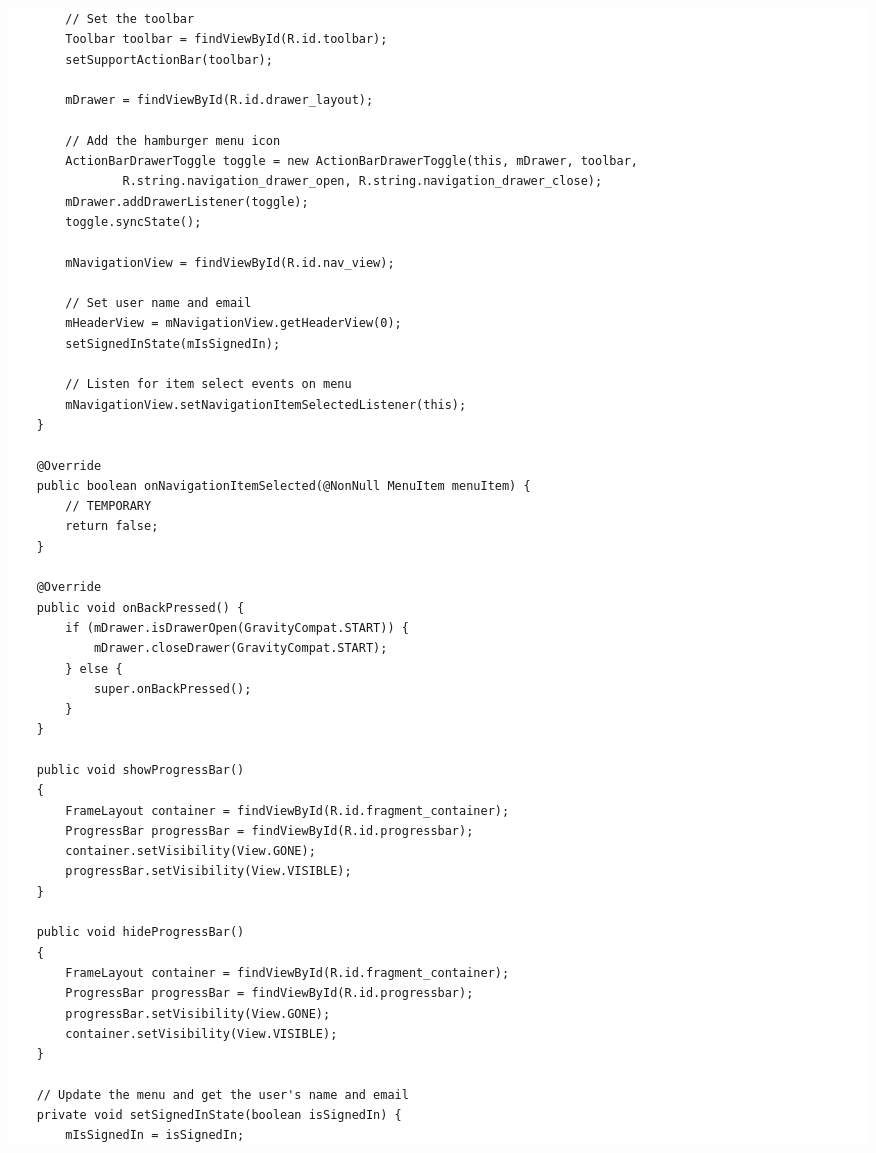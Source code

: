             // Set the toolbar
            Toolbar toolbar = findViewById(R.id.toolbar);
            setSupportActionBar(toolbar);

            mDrawer = findViewById(R.id.drawer_layout);

            // Add the hamburger menu icon
            ActionBarDrawerToggle toggle = new ActionBarDrawerToggle(this, mDrawer, toolbar,
                    R.string.navigation_drawer_open, R.string.navigation_drawer_close);
            mDrawer.addDrawerListener(toggle);
            toggle.syncState();

            mNavigationView = findViewById(R.id.nav_view);

            // Set user name and email
            mHeaderView = mNavigationView.getHeaderView(0);
            setSignedInState(mIsSignedIn);

            // Listen for item select events on menu
            mNavigationView.setNavigationItemSelectedListener(this);
        }

        @Override
        public boolean onNavigationItemSelected(@NonNull MenuItem menuItem) {
            // TEMPORARY
            return false;
        }

        @Override
        public void onBackPressed() {
            if (mDrawer.isDrawerOpen(GravityCompat.START)) {
                mDrawer.closeDrawer(GravityCompat.START);
            } else {
                super.onBackPressed();
            }
        }

        public void showProgressBar()
        {
            FrameLayout container = findViewById(R.id.fragment_container);
            ProgressBar progressBar = findViewById(R.id.progressbar);
            container.setVisibility(View.GONE);
            progressBar.setVisibility(View.VISIBLE);
        }

        public void hideProgressBar()
        {
            FrameLayout container = findViewById(R.id.fragment_container);
            ProgressBar progressBar = findViewById(R.id.progressbar);
            progressBar.setVisibility(View.GONE);
            container.setVisibility(View.VISIBLE);
        }

        // Update the menu and get the user's name and email
        private void setSignedInState(boolean isSignedIn) {
            mIsSignedIn = isSignedIn;
